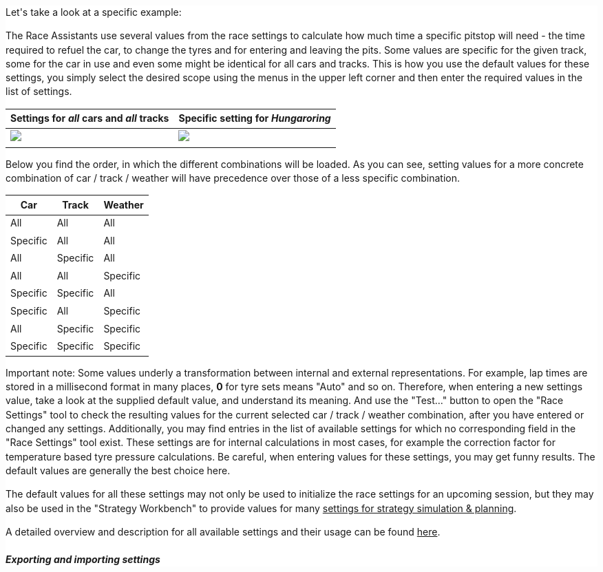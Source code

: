 Let's take a look at a specific example:

The Race Assistants use several values from the race settings to calculate how much time a specific pitstop will need - the time required to refuel the car,  to change the tyres and for entering and leaving the pits. Some values are specific for the given track, some for the car in use and even some might be identical for all cars and tracks. This is how you use the default values for these settings, you simply select the desired scope using the menus in the upper left corner and then enter the required values in the list of settings.

| Settings for *all* cars and *all* tracks | Specific setting for *Hungaroring* |
|------------------------------------------|------------------------------------|
| ![](https://github.com/SeriousOldMan/Simulator-Controller/blob/main/Docs/Images/Session%20Database%208.jpg) | ![](https://github.com/SeriousOldMan/Simulator-Controller/blob/main/Docs/Images/Session%20Database%209.jpg) |

Below you find the order, in which the different combinations will be loaded. As you can see, setting values for a more concrete combination of car / track / weather will have precedence over those of a less specific combination.

| Car      | Track    | Weather  |
|----------|----------|----------|
| All      | All      | All      |
| Specific | All      | All      |
| All      | Specific | All      |
| All      | All      | Specific |
| Specific | Specific | All      |
| Specific | All      | Specific |
| All      | Specific | Specific |
| Specific | Specific | Specific |

Important note: Some values underly a transformation between internal and external representations. For example, lap times are stored in a millisecond format in many places, **0** for tyre sets means "Auto" and so on. Therefore, when entering a new settings value, take a look at the supplied default value, and understand its meaning. And use the "Test..." button to open the "Race Settings" tool to check the resulting values for the current selected car / track / weather combination, after you have entered or changed any settings. Additionally, you may find entries in the list of available settings for which no corresponding field in the "Race Settings" tool exist. These settings are for internal calculations in most cases, for example the correction factor for temperature based tyre pressure calculations. Be careful, when entering values for these settings, you may get funny results. The default values are generally the best choice here.

The default values for all these settings may not only be used to initialize the race settings for an upcoming session, but they may also be used in the "Strategy Workbench" to provide values for many [settings for strategy simulation & planning](https://github.com/SeriousOldMan/Simulator-Controller/wiki/Strategy-Workbench#rules--settings).

A detailed overview and description for all available settings and their usage can be found [here](https://github.com/SeriousOldMan/Simulator-Controller/wiki/Race-Settings).

##### Exporting and importing settings
